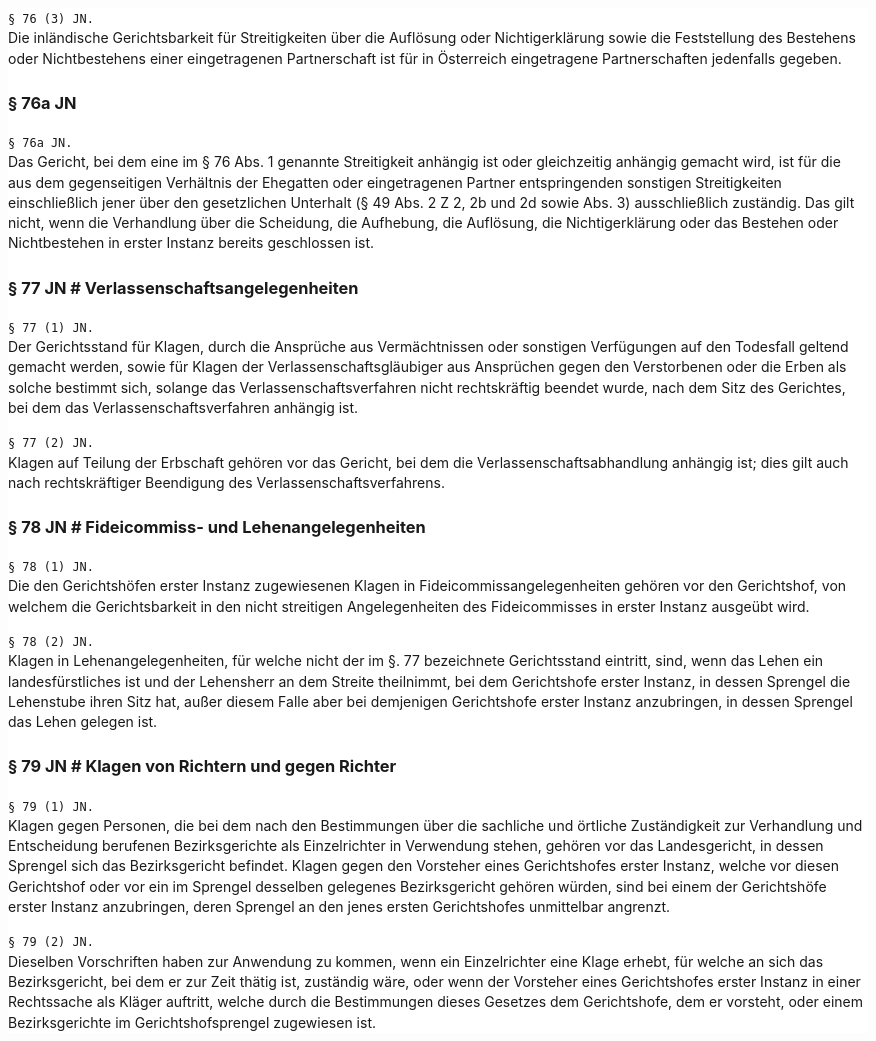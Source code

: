 `§ 76 (3) JN.`  
Die inländische Gerichtsbarkeit für Streitigkeiten über die Auflösung oder Nichtigerklärung sowie die Feststellung des Bestehens oder Nichtbestehens einer eingetragenen Partnerschaft ist für in Österreich eingetragene Partnerschaften jedenfalls gegeben\.

### § 76a JN

`§ 76a JN.`  
Das Gericht, bei dem eine im § 76 Abs\. 1 genannte Streitigkeit anhängig ist oder gleichzeitig anhängig gemacht wird, ist für die aus dem gegenseitigen Verhältnis der Ehegatten oder eingetragenen Partner entspringenden sonstigen Streitigkeiten einschließlich jener über den gesetzlichen Unterhalt \(§ 49 Abs\. 2 Z 2, 2b und 2d sowie Abs\. 3\) ausschließlich zuständig\. Das gilt nicht, wenn die Verhandlung über die Scheidung, die Aufhebung, die Auflösung, die Nichtigerklärung oder das Bestehen oder Nichtbestehen in erster Instanz bereits geschlossen ist\.

### § 77 JN # Verlassenschaftsangelegenheiten

`§ 77 (1) JN.`  
Der Gerichtsstand für Klagen, durch die Ansprüche aus Vermächtnissen oder sonstigen Verfügungen auf den Todesfall geltend gemacht werden, sowie für Klagen der Verlassenschaftsgläubiger aus Ansprüchen gegen den Verstorbenen oder die Erben als solche bestimmt sich, solange das Verlassenschaftsverfahren nicht rechtskräftig beendet wurde, nach dem Sitz des Gerichtes, bei dem das Verlassenschaftsverfahren anhängig ist\.

`§ 77 (2) JN.`  
Klagen auf Teilung der Erbschaft gehören vor das Gericht, bei dem die Verlassenschaftsabhandlung anhängig ist; dies gilt auch nach rechtskräftiger Beendigung des Verlassenschaftsverfahrens\.

### § 78 JN # Fideicommiss- und Lehenangelegenheiten # 

`§ 78 (1) JN.`  
Die den Gerichtshöfen erster Instanz zugewiesenen Klagen in Fideicommissangelegenheiten gehören vor den Gerichtshof, von welchem die Gerichtsbarkeit in den nicht streitigen Angelegenheiten des Fideicommisses in erster Instanz ausgeübt wird\.

`§ 78 (2) JN.`  
Klagen in Lehenangelegenheiten, für welche nicht der im §\. 77 bezeichnete Gerichtsstand eintritt, sind, wenn das Lehen ein landesfürstliches ist und der Lehensherr an dem Streite theilnimmt, bei dem Gerichtshofe erster Instanz, in dessen Sprengel die Lehenstube ihren Sitz hat, außer diesem Falle aber bei demjenigen Gerichtshofe erster Instanz anzubringen, in dessen Sprengel das Lehen gelegen ist\.

### § 79 JN # Klagen von Richtern und gegen Richter # 

`§ 79 (1) JN.`  
Klagen gegen Personen, die bei dem nach den Bestimmungen über die sachliche und örtliche Zuständigkeit zur Verhandlung und Entscheidung berufenen Bezirksgerichte als Einzelrichter in Verwendung stehen, gehören vor das Landesgericht, in dessen Sprengel sich das Bezirksgericht befindet\. Klagen gegen den Vorsteher eines Gerichtshofes erster Instanz, welche vor diesen Gerichtshof oder vor ein im Sprengel desselben gelegenes Bezirksgericht gehören würden, sind bei einem der Gerichtshöfe erster Instanz anzubringen, deren Sprengel an den jenes ersten Gerichtshofes unmittelbar angrenzt\.

`§ 79 (2) JN.`  
Dieselben Vorschriften haben zur Anwendung zu kommen, wenn ein Einzelrichter eine Klage erhebt, für welche an sich das Bezirksgericht, bei dem er zur Zeit thätig ist, zuständig wäre, oder wenn der Vorsteher eines Gerichtshofes erster Instanz in einer Rechtssache als Kläger auftritt, welche durch die Bestimmungen dieses Gesetzes dem Gerichtshofe, dem er vorsteht, oder einem Bezirksgerichte im Gerichtshofsprengel zugewiesen ist\.
